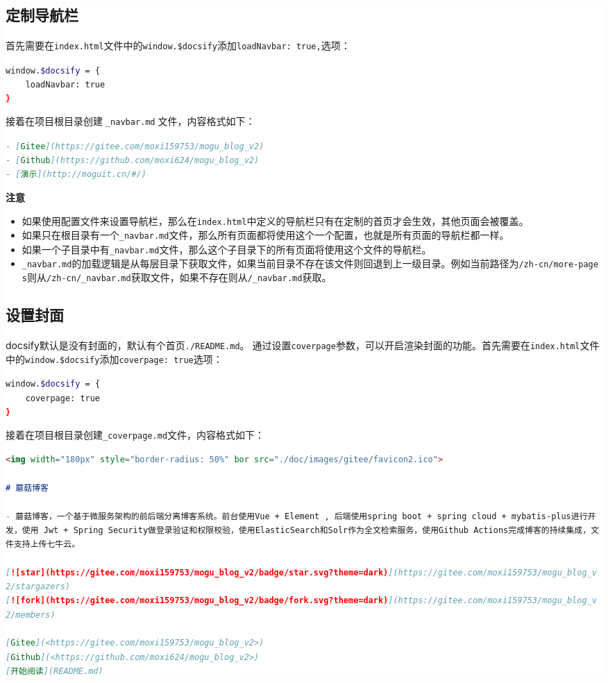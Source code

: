 ## 定制导航栏

首先需要在`index.html`文件中的`window.$docsify`添加`loadNavbar: true,`选项：

```bash
window.$docsify = {
	loadNavbar: true
}
```

接着在项目根目录创建 `_navbar.md` 文件，内容格式如下：

```markdown
- [Gitee](https://gitee.com/moxi159753/mogu_blog_v2)
- [Github](https://github.com/moxi624/mogu_blog_v2)
- [演示](http://moguit.cn/#/)
```

**注意**

- 如果使用配置文件来设置导航栏，那么在`index.html`中定义的导航栏只有在定制的首页才会生效，其他页面会被覆盖。
- 如果只在根目录有一个`_navbar.md`文件，那么所有页面都将使用这个一个配置，也就是所有页面的导航栏都一样。
- 如果一个子目录中有`_navbar.md`文件，那么这个子目录下的所有页面将使用这个文件的导航栏。
- `_navbar.md`的加载逻辑是从每层目录下获取文件，如果当前目录不存在该文件则回退到上一级目录。例如当前路径为`/zh-cn/more-pages`则从`/zh-cn/_navbar.md`获取文件，如果不存在则从`/_navbar.md`获取。

## 设置封面

docsify默认是没有封面的，默认有个首页`./README.md`。 通过设置`coverpage`参数，可以开启渲染封面的功能。首先需要在`index.html`文件中的`window.$docsify`添加`coverpage: true`选项：

```bash
window.$docsify = {
	coverpage: true
}
```

接着在项目根目录创建`_coverpage.md`文件，内容格式如下：

```markdown
<img width="180px" style="border-radius: 50%" bor src="./doc/images/gitee/favicon2.ico">

# 蘑菇博客

- 蘑菇博客，一个基于微服务架构的前后端分离博客系统。前台使用Vue + Element , 后端使用spring boot + spring cloud + mybatis-plus进行开发，使用 Jwt + Spring Security做登录验证和权限校验，使用ElasticSearch和Solr作为全文检索服务，使用Github Actions完成博客的持续集成，文件支持上传七牛云。

[![star](https://gitee.com/moxi159753/mogu_blog_v2/badge/star.svg?theme=dark)](https://gitee.com/moxi159753/mogu_blog_v2/stargazers)
[![fork](https://gitee.com/moxi159753/mogu_blog_v2/badge/fork.svg?theme=dark)](https://gitee.com/moxi159753/mogu_blog_v2/members)

[Gitee](<https://gitee.com/moxi159753/mogu_blog_v2>)
[Github](<https://github.com/moxi624/mogu_blog_v2>)
[开始阅读](README.md)
```
